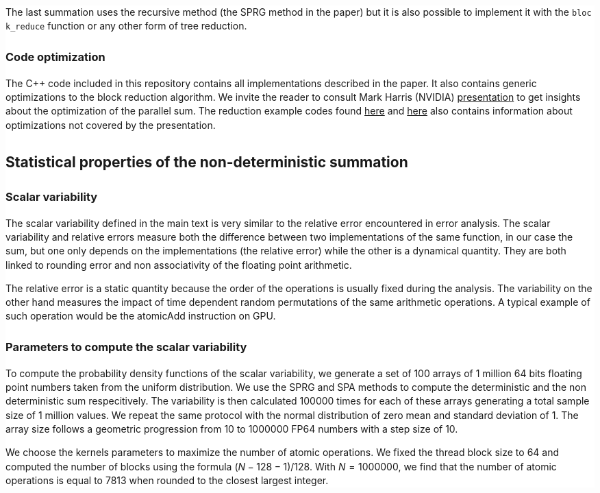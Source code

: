 The last summation uses the recursive method (the SPRG method in the paper) but
it is also possible to implement it with the `block_reduce` function or any
other form of tree reduction.

### Code optimization

The C++ code included in this repository contains all implementations described
in the paper. It also contains generic optimizations to the block reduction
algorithm. We invite the reader to consult Mark Harris (NVIDIA)
[presentation](https://developer.download.nvidia.com/assets/cuda/files/reduction.pdf)
to get insights about the optimization of the parallel sum. The reduction
example codes found
[here](https://github.com/NVIDIA/cuda-samples/tree/master/Samples/2_Concepts_and_Techniques/reduction)
and
[here](https://github.com/NVIDIA/cuda-samples/tree/master/Samples/2_Concepts_and_Techniques/threadFenceReduction)
also contains information about optimizations not covered by the presentation.

## Statistical properties of the non-deterministic summation

### Scalar variability

The scalar variability defined in the main text is very similar to the relative
error encountered in error analysis. The scalar variability and relative errors
measure both the difference between two implementations of the same function, in
our case the sum, but one only depends on the implementations (the relative
error) while the other is a dynamical quantity. They are both linked to rounding
error and non associativity of the floating point arithmetic.

The relative error is a static quantity because the order of the operations is
usually fixed during the analysis. The variability on the other hand measures
the impact of time dependent random permutations of the same arithmetic
operations. A typical example of such operation would be the atomicAdd
instruction on GPU.

### Parameters to compute the scalar variability

To compute the probability density functions of the scalar variability, we
generate a set of 100 arrays of 1 million 64 bits floating point numbers taken
from the uniform distribution. We use the SPRG and SPA methods to compute the
deterministic and the non deterministic sum respecitively. The variability is
then calculated 100000 times for each of these arrays generating a total sample
size of 1 million values. We repeat the same protocol with the normal
distribution of zero mean and standard deviation of 1. The array size follows a
geometric progression from 10 to 1000000 FP64 numbers with a step size of 10.

We choose the kernels parameters to maximize the number of atomic operations. We
fixed the thread block size to 64 and computed the number of blocks using the
formula $(N - 128 - 1) / 128$. With $N = 1000000$, we find that the number of
atomic operations is equal to $7813$ when rounded to the closest largest
integer.
